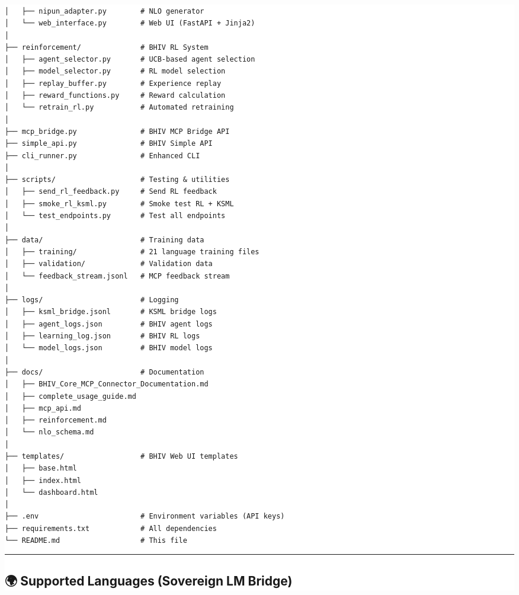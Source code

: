 ```
│   ├── nipun_adapter.py        # NLO generator
│   └── web_interface.py        # Web UI (FastAPI + Jinja2)
│
├── reinforcement/              # BHIV RL System
│   ├── agent_selector.py       # UCB-based agent selection
│   ├── model_selector.py       # RL model selection
│   ├── replay_buffer.py        # Experience replay
│   ├── reward_functions.py     # Reward calculation
│   └── retrain_rl.py           # Automated retraining
│
├── mcp_bridge.py               # BHIV MCP Bridge API
├── simple_api.py               # BHIV Simple API
├── cli_runner.py               # Enhanced CLI
│
├── scripts/                    # Testing & utilities
│   ├── send_rl_feedback.py     # Send RL feedback
│   ├── smoke_rl_ksml.py        # Smoke test RL + KSML
│   └── test_endpoints.py       # Test all endpoints
│
├── data/                       # Training data
│   ├── training/               # 21 language training files
│   ├── validation/             # Validation data
│   └── feedback_stream.jsonl   # MCP feedback stream
│
├── logs/                       # Logging
│   ├── ksml_bridge.jsonl       # KSML bridge logs
│   ├── agent_logs.json         # BHIV agent logs
│   ├── learning_log.json       # BHIV RL logs
│   └── model_logs.json         # BHIV model logs
│
├── docs/                       # Documentation
│   ├── BHIV_Core_MCP_Connector_Documentation.md
│   ├── complete_usage_guide.md
│   ├── mcp_api.md
│   ├── reinforcement.md
│   └── nlo_schema.md
│
├── templates/                  # BHIV Web UI templates
│   ├── base.html
│   ├── index.html
│   └── dashboard.html
│
├── .env                        # Environment variables (API keys)
├── requirements.txt            # All dependencies
└── README.md                   # This file
```

---

## 🌍 Supported Languages (Sovereign LM Bridge)
